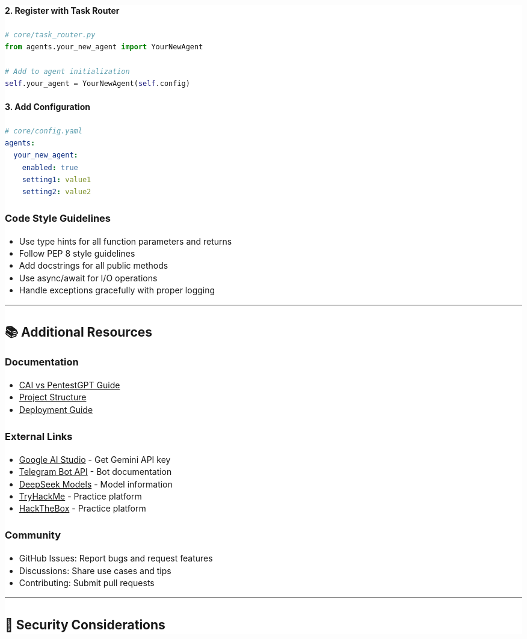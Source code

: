 #### 2. Register with Task Router
```python
# core/task_router.py
from agents.your_new_agent import YourNewAgent

# Add to agent initialization
self.your_agent = YourNewAgent(self.config)
```

#### 3. Add Configuration
```yaml
# core/config.yaml
agents:
  your_new_agent:
    enabled: true
    setting1: value1
    setting2: value2
```

### Code Style Guidelines

- Use type hints for all function parameters and returns
- Follow PEP 8 style guidelines  
- Add docstrings for all public methods
- Use async/await for I/O operations
- Handle exceptions gracefully with proper logging

---

## 📚 Additional Resources

### Documentation
- [CAI vs PentestGPT Guide](docs/CAI_vs_PentestGPT_GUIDE.md)
- [Project Structure](docs/PROJECT_STRUCTURE.md)
- [Deployment Guide](docs/DEPLOYMENT_COMPLETE.md)

### External Links
- [Google AI Studio](https://makersuite.google.com/app/apikey) - Get Gemini API key
- [Telegram Bot API](https://core.telegram.org/bots/api) - Bot documentation
- [DeepSeek Models](https://huggingface.co/deepseek-ai) - Model information
- [TryHackMe](https://tryhackme.com/) - Practice platform
- [HackTheBox](https://www.hackthebox.com/) - Practice platform

### Community
- GitHub Issues: Report bugs and request features
- Discussions: Share use cases and tips
- Contributing: Submit pull requests

---

## 🔐 Security Considerations
